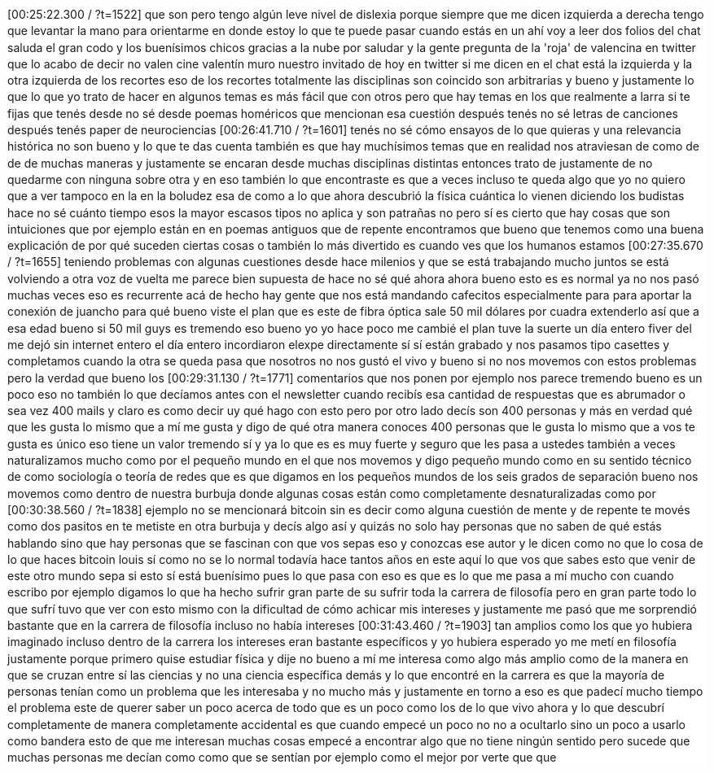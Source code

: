 [00:25:22.300 / ?t=1522]
que son pero tengo algún leve nivel de dislexia porque siempre que me dicen izquierda a derecha tengo que levantar la mano para orientarme en donde estoy lo que te puede pasar cuando estás en un ahí voy a leer dos folios del chat saluda el gran codo y los buenísimos chicos gracias a la nube por saludar y la gente pregunta de la 'roja' de valencina en twitter que lo acabo de decir no valen cine valentín muro nuestro invitado de hoy en twitter si me dicen en el chat está la izquierda y la otra izquierda de los recortes eso de los recortes totalmente las disciplinas son coincido son arbitrarias y bueno y justamente lo que lo que yo trato de hacer en algunos temas es más fácil que con otros pero que hay temas en los que realmente a larra si te fijas que tenés desde no sé desde poemas homéricos que mencionan esa cuestión después tenés no sé letras de canciones después tenés paper de neurociencias 
[00:26:41.710 / ?t=1601]
tenés no sé cómo ensayos de lo que quieras y una relevancia histórica no son bueno y lo que te das cuenta también es que hay muchísimos temas que en realidad nos atraviesan de como de de de muchas maneras y justamente se encaran desde muchas disciplinas distintas entonces trato de justamente de no quedarme con ninguna sobre otra y en eso también lo que encontraste es que a veces incluso te queda algo que yo no quiero que a ver tampoco en la en la boludez esa de como a lo que ahora descubrió la física cuántica lo vienen diciendo los budistas hace no sé cuánto tiempo esos la mayor escasos tipos no aplica y son patrañas no pero sí es cierto que hay cosas que son intuiciones que por ejemplo están en en poemas antiguos que de repente encontramos que bueno que tenemos como una buena explicación de por qué suceden ciertas cosas o también lo más divertido es cuando ves que los humanos estamos 
[00:27:35.670 / ?t=1655]
teniendo problemas con algunas cuestiones desde hace milenios y que se está trabajando mucho juntos se está volviendo a otra voz de vuelta me parece bien supuesta de hace no sé qué ahora ahora bueno esto es es normal ya no nos pasó muchas veces eso es recurrente acá de hecho hay gente que nos está mandando cafecitos especialmente para para aportar la conexión de juancho para qué bueno viste el plan que es este de fibra óptica sale 50 mil dólares por cuadra extenderlo así que a esa edad bueno si 50 mil guys es tremendo eso bueno yo yo hace poco me cambié el plan tuve la suerte un día entero fiver del me dejó sin internet entero el día entero incordiaron elexpe directamente sí sí están grabado y nos pasamos tipo casettes y completamos cuando la otra se queda pasa que nosotros no nos gustó el vivo y bueno si no nos movemos con estos problemas pero la verdad que bueno los 
[00:29:31.130 / ?t=1771]
comentarios que nos ponen por ejemplo nos parece tremendo bueno es un poco eso no también lo que decíamos antes con el newsletter cuando recibís esa cantidad de respuestas que es abrumador o sea vez 400 mails y claro es como decir uy qué hago con esto pero por otro lado decís son 400 personas y más en verdad qué que les gusta lo mismo que a mí me gusta y digo de qué otra manera conoces 400 personas que le gusta lo mismo que a vos te gusta es único eso tiene un valor tremendo sí y ya lo que es es muy fuerte y seguro que les pasa a ustedes también a veces naturalizamos mucho como por el pequeño mundo en el que nos movemos y digo pequeño mundo como en su sentido técnico de como sociología o teoría de redes que es que digamos en los pequeños mundos de los seis grados de separación bueno nos movemos como dentro de nuestra burbuja donde algunas cosas están como completamente desnaturalizadas como por 
[00:30:38.560 / ?t=1838]
ejemplo no se mencionará bitcoin sin es decir como alguna cuestión de mente y de repente te movés como dos pasitos en te metiste en otra burbuja y decís algo así y quizás no solo hay personas que no saben de qué estás hablando sino que hay personas que se fascinan con que vos sepas eso y conozcas ese autor y le dicen como no que lo cosa de lo que haces bitcoin louis sí como no se lo normal todavía hace tantos años en este aquí lo que vos que sabes esto que venir de este otro mundo sepa si esto sí está buenísimo pues lo que pasa con eso es que es lo que me pasa a mí mucho con cuando escribo por ejemplo digamos lo que ha hecho sufrir gran parte de su sufrir toda la carrera de filosofía pero en gran parte todo lo que sufrí tuvo que ver con esto mismo con la dificultad de cómo achicar mis intereses y justamente me pasó que me sorprendió bastante que en la carrera de filosofía incluso no había intereses 
[00:31:43.460 / ?t=1903]
tan amplios como los que yo hubiera imaginado incluso dentro de la carrera los intereses eran bastante específicos y yo hubiera esperado yo me metí en filosofía justamente porque primero quise estudiar física y dije no bueno a mí me interesa como algo más amplio como de la manera en que se cruzan entre sí las ciencias y no una ciencia específica demás y lo que encontré en la carrera es que la mayoría de personas tenían como un problema que les interesaba y no mucho más y justamente en torno a eso es que padecí mucho tiempo el problema este de querer saber un poco acerca de todo que es un poco como los de lo que vivo ahora y lo que descubrí completamente de manera completamente accidental es que cuando empecé un poco no no a ocultarlo sino un poco a usarlo como bandera esto de que me interesan muchas cosas empecé a encontrar algo que no tiene ningún sentido pero sucede que muchas personas me decían como como que se sentían por ejemplo como el mejor por verte que que 